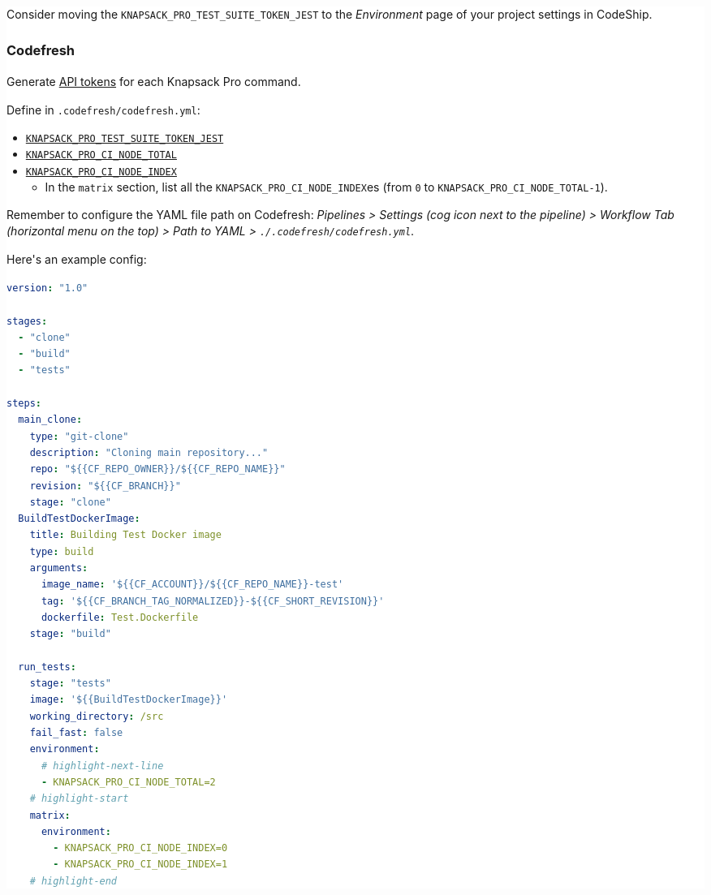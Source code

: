 Consider moving the `KNAPSACK_PRO_TEST_SUITE_TOKEN_JEST` to the *Environment* page of your project settings in CodeShip.

</ShowIfSearchParamAndValue>


<ShowIfSearchParamAndValue searchParam="ci" value="codefresh">

### Codefresh

Generate [API tokens](https://knapsackpro.com/dashboard?utm_source=docs_knapsackpro&utm_medium=page&utm_campaign=knapsack-pro-jest&utm_content=installation_guide_codefresh) for each Knapsack Pro command.

Define in `.codefresh/codefresh.yml`:
- [`KNAPSACK_PRO_TEST_SUITE_TOKEN_JEST`](/jest/reference/#knapsack_pro_test_suite_token_jest)
- [`KNAPSACK_PRO_CI_NODE_TOTAL`](/jest/reference/#knapsack_pro_ci_node_total)
- [`KNAPSACK_PRO_CI_NODE_INDEX`](/jest/reference/#knapsack_pro_ci_node_index)
  - In the `matrix` section, list all the `KNAPSACK_PRO_CI_NODE_INDEX`es (from `0` to `KNAPSACK_PRO_CI_NODE_TOTAL-1`).

Remember to configure the YAML file path on Codefresh: *Pipelines > Settings (cog icon next to the pipeline) > Workflow Tab (horizontal menu on the top) > Path to YAML > `./.codefresh/codefresh.yml`*.

Here's an example config:

<Tabs>
<TabItem value="codefresh.yml">

```yaml title=".codefresh/codefresh.yml"
version: "1.0"

stages:
  - "clone"
  - "build"
  - "tests"

steps:
  main_clone:
    type: "git-clone"
    description: "Cloning main repository..."
    repo: "${{CF_REPO_OWNER}}/${{CF_REPO_NAME}}"
    revision: "${{CF_BRANCH}}"
    stage: "clone"
  BuildTestDockerImage:
    title: Building Test Docker image
    type: build
    arguments:
      image_name: '${{CF_ACCOUNT}}/${{CF_REPO_NAME}}-test'
      tag: '${{CF_BRANCH_TAG_NORMALIZED}}-${{CF_SHORT_REVISION}}'
      dockerfile: Test.Dockerfile
    stage: "build"

  run_tests:
    stage: "tests"
    image: '${{BuildTestDockerImage}}'
    working_directory: /src
    fail_fast: false
    environment:
      # highlight-next-line
      - KNAPSACK_PRO_CI_NODE_TOTAL=2
    # highlight-start
    matrix:
      environment:
        - KNAPSACK_PRO_CI_NODE_INDEX=0
        - KNAPSACK_PRO_CI_NODE_INDEX=1
    # highlight-end
```